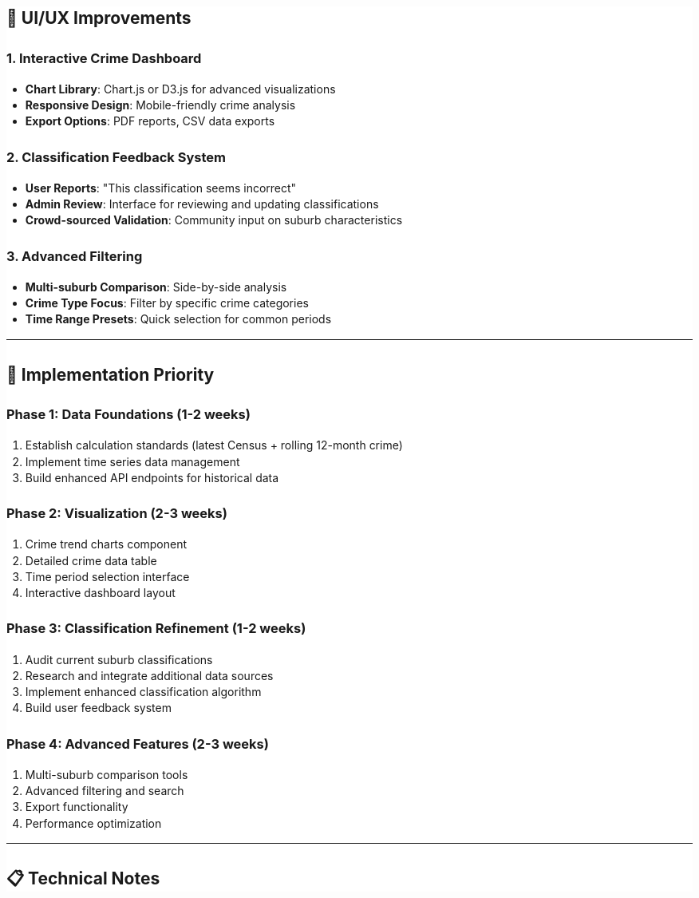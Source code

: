 
## 🎨 UI/UX Improvements

### 1. **Interactive Crime Dashboard**
- **Chart Library**: Chart.js or D3.js for advanced visualizations
- **Responsive Design**: Mobile-friendly crime analysis
- **Export Options**: PDF reports, CSV data exports

### 2. **Classification Feedback System**
- **User Reports**: "This classification seems incorrect"
- **Admin Review**: Interface for reviewing and updating classifications
- **Crowd-sourced Validation**: Community input on suburb characteristics

### 3. **Advanced Filtering**
- **Multi-suburb Comparison**: Side-by-side analysis
- **Crime Type Focus**: Filter by specific crime categories
- **Time Range Presets**: Quick selection for common periods

---

## 🚀 Implementation Priority

### **Phase 1: Data Foundations** (1-2 weeks)
1. Establish calculation standards (latest Census + rolling 12-month crime)
2. Implement time series data management
3. Build enhanced API endpoints for historical data

### **Phase 2: Visualization** (2-3 weeks)
1. Crime trend charts component
2. Detailed crime data table
3. Time period selection interface
4. Interactive dashboard layout

### **Phase 3: Classification Refinement** (1-2 weeks)
1. Audit current suburb classifications
2. Research and integrate additional data sources
3. Implement enhanced classification algorithm
4. Build user feedback system

### **Phase 4: Advanced Features** (2-3 weeks)
1. Multi-suburb comparison tools
2. Advanced filtering and search
3. Export functionality
4. Performance optimization

---

## 📋 Technical Notes
